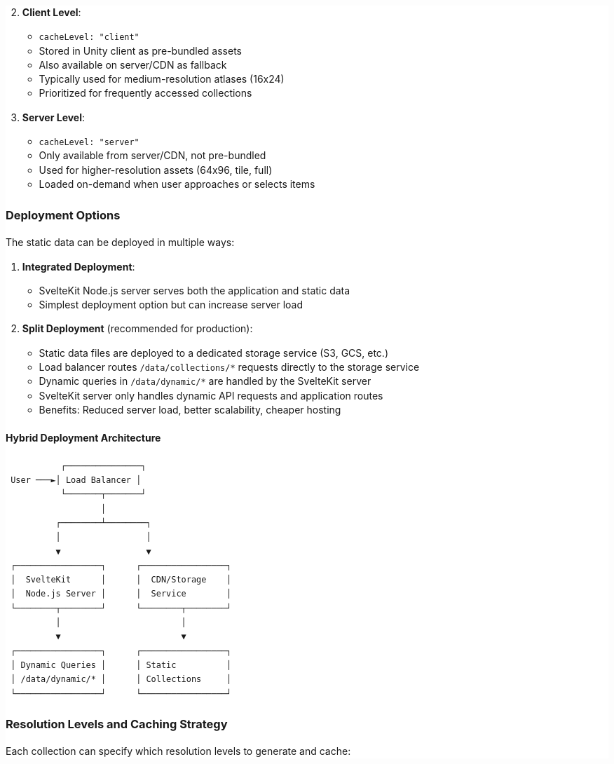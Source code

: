 2. **Client Level**:
   - `cacheLevel: "client"`
   - Stored in Unity client as pre-bundled assets
   - Also available on server/CDN as fallback
   - Typically used for medium-resolution atlases (16x24)
   - Prioritized for frequently accessed collections

3. **Server Level**:
   - `cacheLevel: "server"`
   - Only available from server/CDN, not pre-bundled
   - Used for higher-resolution assets (64x96, tile, full)
   - Loaded on-demand when user approaches or selects items

### Deployment Options

The static data can be deployed in multiple ways:

1. **Integrated Deployment**:
   - SvelteKit Node.js server serves both the application and static data
   - Simplest deployment option but can increase server load

2. **Split Deployment** (recommended for production):
   - Static data files are deployed to a dedicated storage service (S3, GCS, etc.)
   - Load balancer routes `/data/collections/*` requests directly to the storage service
   - Dynamic queries in `/data/dynamic/*` are handled by the SvelteKit server
   - SvelteKit server only handles dynamic API requests and application routes
   - Benefits: Reduced server load, better scalability, cheaper hosting

#### Hybrid Deployment Architecture

```
           ┌───────────────┐
 User ───►│ Load Balancer │
           └───────┬───────┘
                   │
          ┌────────┴────────┐
          │                 │
          ▼                 ▼
 ┌─────────────────┐      ┌─────────────────┐
 │  SvelteKit      │      │  CDN/Storage    │
 │  Node.js Server │      │  Service        │
 └────────┬────────┘      └────────┬────────┘
          │                        │
          ▼                        ▼
 ┌─────────────────┐      ┌─────────────────┐
 │ Dynamic Queries │      │ Static          │
 │ /data/dynamic/* │      │ Collections     │
 └─────────────────┘      └─────────────────┘
```

### Resolution Levels and Caching Strategy

Each collection can specify which resolution levels to generate and cache:
